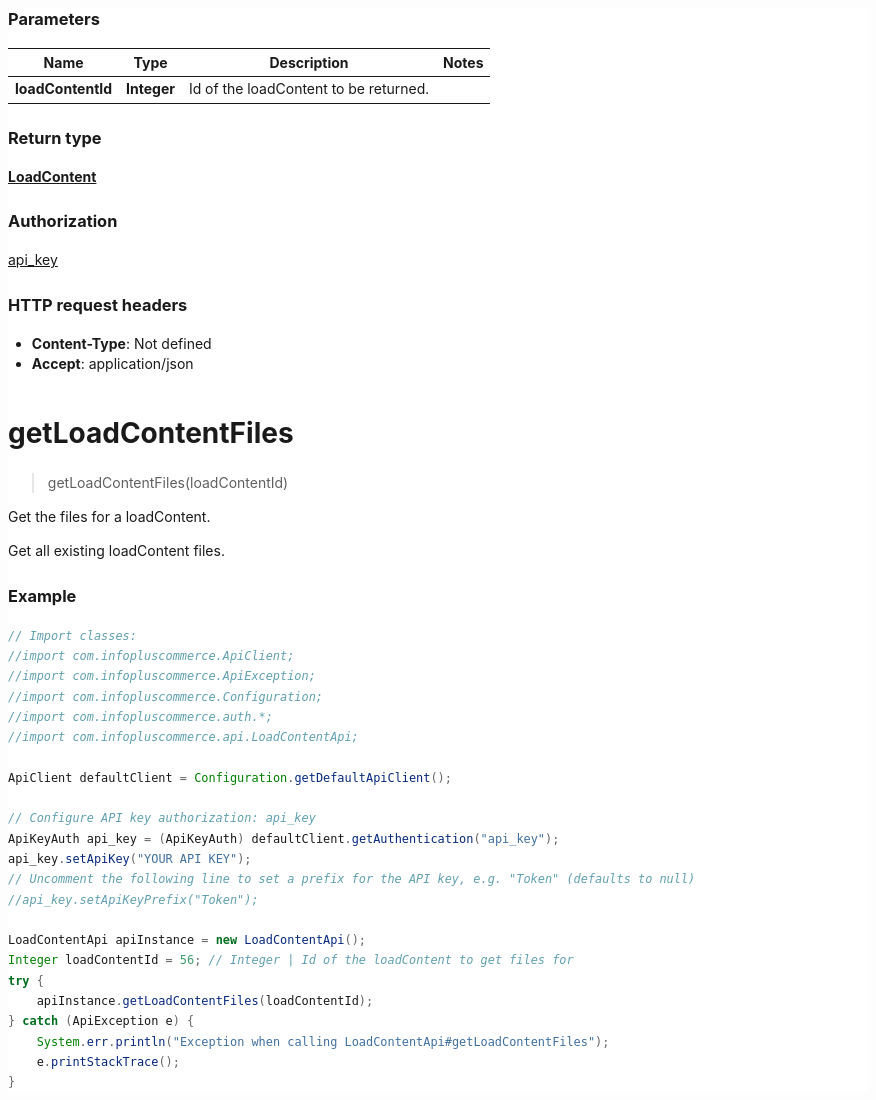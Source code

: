 ### Parameters

Name | Type | Description  | Notes
------------- | ------------- | ------------- | -------------
 **loadContentId** | **Integer**| Id of the loadContent to be returned. |

### Return type

[**LoadContent**](LoadContent.md)

### Authorization

[api_key](../README.md#api_key)

### HTTP request headers

 - **Content-Type**: Not defined
 - **Accept**: application/json

<a name="getLoadContentFiles"></a>
# **getLoadContentFiles**
> getLoadContentFiles(loadContentId)

Get the files for a loadContent.

Get all existing loadContent files.

### Example
```java
// Import classes:
//import com.infopluscommerce.ApiClient;
//import com.infopluscommerce.ApiException;
//import com.infopluscommerce.Configuration;
//import com.infopluscommerce.auth.*;
//import com.infopluscommerce.api.LoadContentApi;

ApiClient defaultClient = Configuration.getDefaultApiClient();

// Configure API key authorization: api_key
ApiKeyAuth api_key = (ApiKeyAuth) defaultClient.getAuthentication("api_key");
api_key.setApiKey("YOUR API KEY");
// Uncomment the following line to set a prefix for the API key, e.g. "Token" (defaults to null)
//api_key.setApiKeyPrefix("Token");

LoadContentApi apiInstance = new LoadContentApi();
Integer loadContentId = 56; // Integer | Id of the loadContent to get files for
try {
    apiInstance.getLoadContentFiles(loadContentId);
} catch (ApiException e) {
    System.err.println("Exception when calling LoadContentApi#getLoadContentFiles");
    e.printStackTrace();
}
```

